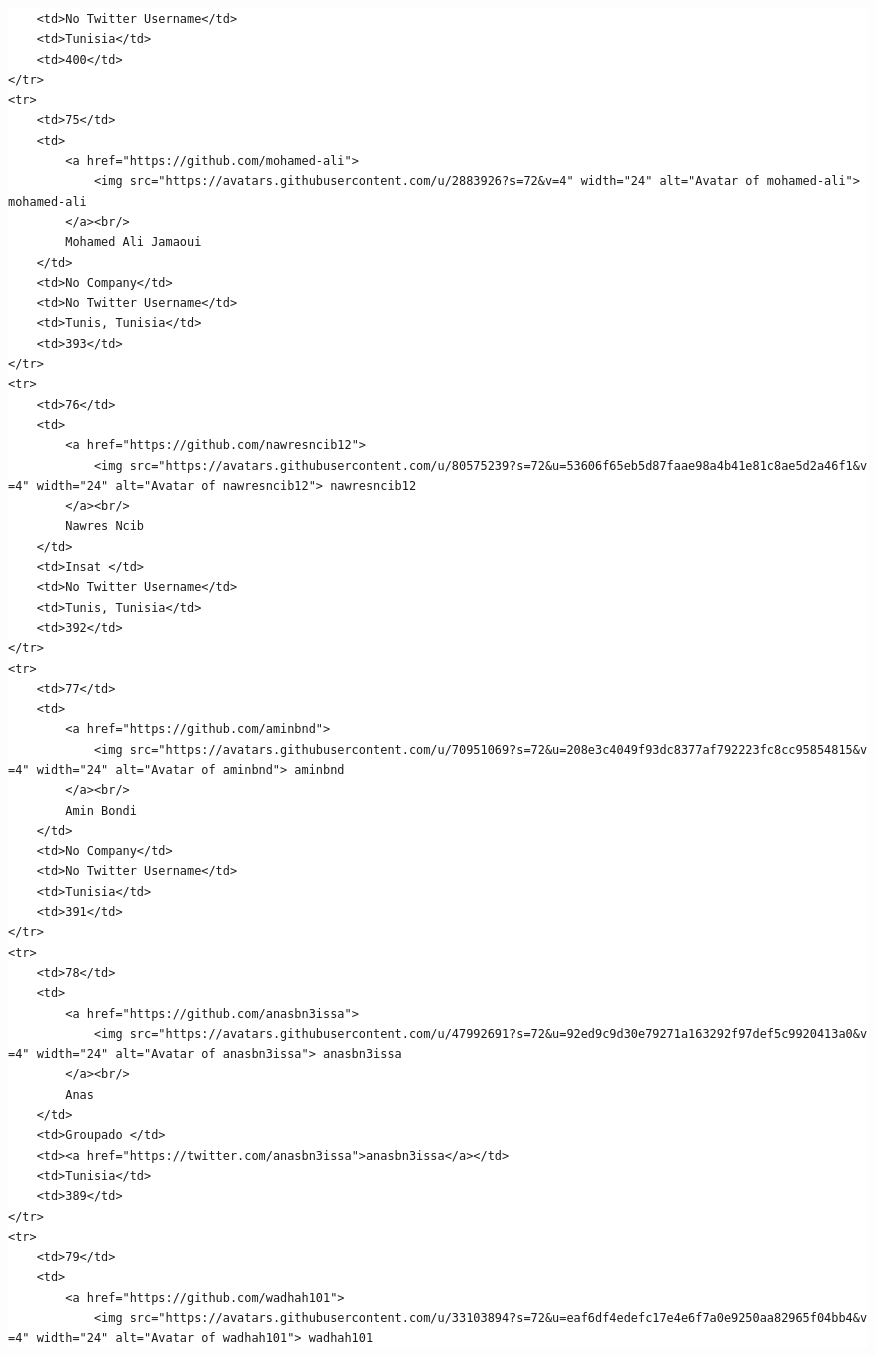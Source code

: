		<td>No Twitter Username</td>
		<td>Tunisia</td>
		<td>400</td>
	</tr>
	<tr>
		<td>75</td>
		<td>
			<a href="https://github.com/mohamed-ali">
				<img src="https://avatars.githubusercontent.com/u/2883926?s=72&v=4" width="24" alt="Avatar of mohamed-ali"> mohamed-ali
			</a><br/>
			Mohamed Ali Jamaoui
		</td>
		<td>No Company</td>
		<td>No Twitter Username</td>
		<td>Tunis, Tunisia</td>
		<td>393</td>
	</tr>
	<tr>
		<td>76</td>
		<td>
			<a href="https://github.com/nawresncib12">
				<img src="https://avatars.githubusercontent.com/u/80575239?s=72&u=53606f65eb5d87faae98a4b41e81c8ae5d2a46f1&v=4" width="24" alt="Avatar of nawresncib12"> nawresncib12
			</a><br/>
			Nawres Ncib
		</td>
		<td>Insat </td>
		<td>No Twitter Username</td>
		<td>Tunis, Tunisia</td>
		<td>392</td>
	</tr>
	<tr>
		<td>77</td>
		<td>
			<a href="https://github.com/aminbnd">
				<img src="https://avatars.githubusercontent.com/u/70951069?s=72&u=208e3c4049f93dc8377af792223fc8cc95854815&v=4" width="24" alt="Avatar of aminbnd"> aminbnd
			</a><br/>
			Amin Bondi
		</td>
		<td>No Company</td>
		<td>No Twitter Username</td>
		<td>Tunisia</td>
		<td>391</td>
	</tr>
	<tr>
		<td>78</td>
		<td>
			<a href="https://github.com/anasbn3issa">
				<img src="https://avatars.githubusercontent.com/u/47992691?s=72&u=92ed9c9d30e79271a163292f97def5c9920413a0&v=4" width="24" alt="Avatar of anasbn3issa"> anasbn3issa
			</a><br/>
			Anas
		</td>
		<td>Groupado </td>
		<td><a href="https://twitter.com/anasbn3issa">anasbn3issa</a></td>
		<td>Tunisia</td>
		<td>389</td>
	</tr>
	<tr>
		<td>79</td>
		<td>
			<a href="https://github.com/wadhah101">
				<img src="https://avatars.githubusercontent.com/u/33103894?s=72&u=eaf6df4edefc17e4e6f7a0e9250aa82965f04bb4&v=4" width="24" alt="Avatar of wadhah101"> wadhah101